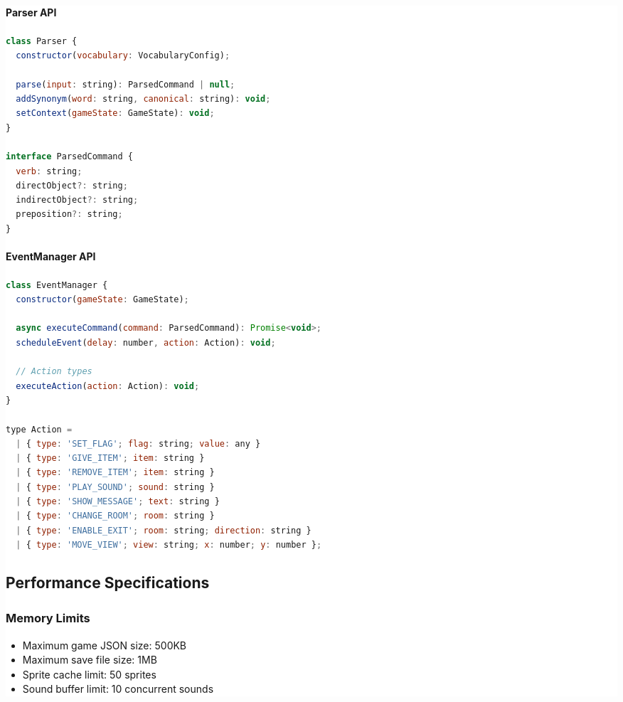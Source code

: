 
#### Parser API

```javascript
class Parser {
  constructor(vocabulary: VocabularyConfig);

  parse(input: string): ParsedCommand | null;
  addSynonym(word: string, canonical: string): void;
  setContext(gameState: GameState): void;
}

interface ParsedCommand {
  verb: string;
  directObject?: string;
  indirectObject?: string;
  preposition?: string;
}
```

#### EventManager API

```javascript
class EventManager {
  constructor(gameState: GameState);

  async executeCommand(command: ParsedCommand): Promise<void>;
  scheduleEvent(delay: number, action: Action): void;

  // Action types
  executeAction(action: Action): void;
}

type Action =
  | { type: 'SET_FLAG'; flag: string; value: any }
  | { type: 'GIVE_ITEM'; item: string }
  | { type: 'REMOVE_ITEM'; item: string }
  | { type: 'PLAY_SOUND'; sound: string }
  | { type: 'SHOW_MESSAGE'; text: string }
  | { type: 'CHANGE_ROOM'; room: string }
  | { type: 'ENABLE_EXIT'; room: string; direction: string }
  | { type: 'MOVE_VIEW'; view: string; x: number; y: number };
```

## Performance Specifications

### Memory Limits

- Maximum game JSON size: 500KB
- Maximum save file size: 1MB
- Sprite cache limit: 50 sprites
- Sound buffer limit: 10 concurrent sounds
